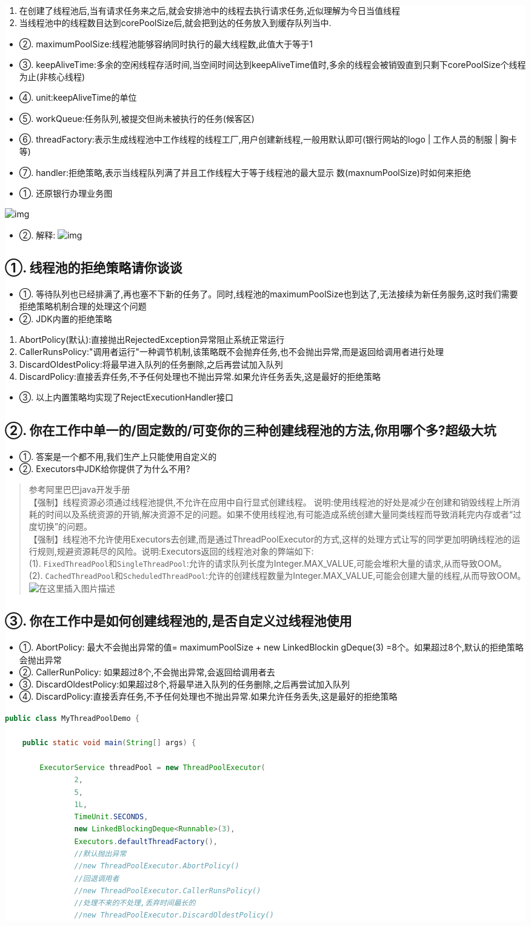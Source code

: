 1. 在创建了线程池后,当有请求任务来之后,就会安排池中的线程去执行请求任务,近似理解为今日当值线程 
2. 当线程池中的线程数目达到corePoolSize后,就会把到达的任务放入到缓存队列当中.

-  ②. maximumPoolSize:线程池能够容纳同时执行的最大线程数,此值大于等于1  
-  ③. keepAliveTime:多余的空闲线程存活时间,当空间时间达到keepAliveTime值时,多余的线程会被销毁直到只剩下corePoolSize个线程为止(非核心线程)  
-  ④. unit:keepAliveTime的单位  
-  ⑤. workQueue:任务队列,被提交但尚未被执行的任务(候客区)  
-  ⑥. threadFactory:表示生成线程池中工作线程的线程工厂,用户创建新线程,一般用默认即可(银行网站的logo | 工作人员的制服 | 胸卡等)  
-  ⑦. handler:拒绝策略,表示当线程队列满了并且工作线程大于等于线程池的最大显示 数(maxnumPoolSize)时如何来拒绝 


- ①. 还原银行办理业务图


![img](https://img-blog.csdnimg.cn/20200122100423230.png?x-oss-process=image/watermark,type_ZmFuZ3poZW5naGVpdGk,shadow_10,text_aHR0cHM6Ly9ibG9nLmNzZG4ubmV0L1RaODQ1MTk1NDg1,size_16,color_FFFFFF,t_70)


- ②. 解释: ![img](https://img-blog.csdnimg.cn/20200122100428986.png?x-oss-process=image/watermark,type_ZmFuZ3poZW5naGVpdGk,shadow_10,text_aHR0cHM6Ly9ibG9nLmNzZG4ubmV0L1RaODQ1MTk1NDg1,size_16,color_FFFFFF,t_70)


## ①. 线程池的拒绝策略请你谈谈

-  ①. 等待队列也已经排满了,再也塞不下新的任务了。同时,线程池的maximumPoolSize也到达了,无法接续为新任务服务,这时我们需要拒绝策略机制合理的处理这个问题  
-  ②. JDK内置的拒绝策略 

1. AbortPolicy(默认):直接抛出RejectedException异常阻止系统正常运行 
2. CallerRunsPolicy:"调用者运行"一种调节机制,该策略既不会抛弃任务,也不会抛出异常,而是返回给调用者进行处理 
3. DiscardOldestPolicy:将最早进入队列的任务删除,之后再尝试加入队列 
4. DiscardPolicy:直接丢弃任务,不予任何处理也不抛出异常.如果允许任务丢失,这是最好的拒绝策略

- ③. 以上内置策略均实现了RejectExecutionHandler接口

## ②. 你在工作中单一的/固定数的/可变你的三种创建线程池的方法,你用哪个多?超级大坑

-  ①. 答案是一个都不用,我们生产上只能使用自定义的  
-  ②. Executors中JDK给你提供了为什么不用? 

>参考阿里巴巴java开发手册<br> 【强制】线程资源必须通过线程池提供,不允许在应用中自行显式创建线程。 说明:使用线程池的好处是减少在创建和销毁线程上所消耗的时间以及系统资源的开销,解决资源不足的问题。如果不使用线程池,有可能造成系统创建大量同类线程而导致消耗完内存或者“过度切换”的问题。<br> 【强制】线程池不允许使用Executors去创建,而是通过ThreadPoolExecutor的方式,这样的处理方式让写的同学更加明确线程池的运行规则,规避资源耗尽的风险。说明:Executors返回的线程池对象的弊端如下:<br> (1). <code>FixedThreadPool</code>和<code>SingleThreadPool</code>:允许的请求队列长度为Integer.MAX_VALUE,可能会堆积大量的请求,从而导致OOM。<br> (2). <code>CachedThreadPool</code>和<code>ScheduledThreadPool</code>:允许的创建线程数量为Integer.MAX_VALUE,可能会创建大量的线程,从而导致OOM。<br> <img src="https://img-blog.csdnimg.cn/20200122163020278.png?x-oss-process=image/watermark,type_ZmFuZ3poZW5naGVpdGk,shadow_10,text_aHR0cHM6Ly9ibG9nLmNzZG4ubmV0L1RaODQ1MTk1NDg1,size_16,color_FFFFFF,t_70" alt="在这里插入图片描述">

## ③. 你在工作中是如何创建线程池的,是否自定义过线程池使用

-  ①. AbortPolicy: 最大不会抛出异常的值= maximumPoolSize + new LinkedBlockin gDeque<Runnable>(3) =8个。如果超过8个,默认的拒绝策略会抛出异常  
-  ②. CallerRunPolicy: 如果超过8个,不会抛出异常,会返回给调用者去  
-  ③. DiscardOldestPolicy:如果超过8个,将最早进入队列的任务删除,之后再尝试加入队列  
-  ④. DiscardPolicy:直接丢弃任务,不予任何处理也不抛出异常.如果允许任务丢失,这是最好的拒绝策略 

```java
public class MyThreadPoolDemo {
   
    public static void main(String[] args) {
   
        ExecutorService threadPool = new ThreadPoolExecutor(
                2,
                5,
                1L,
                TimeUnit.SECONDS,
                new LinkedBlockingDeque<Runnable>(3),
                Executors.defaultThreadFactory(),
                //默认抛出异常
                //new ThreadPoolExecutor.AbortPolicy()
                //回退调用者
                //new ThreadPoolExecutor.CallerRunsPolicy()
                //处理不来的不处理,丢弃时间最长的
                //new ThreadPoolExecutor.DiscardOldestPolicy()
```